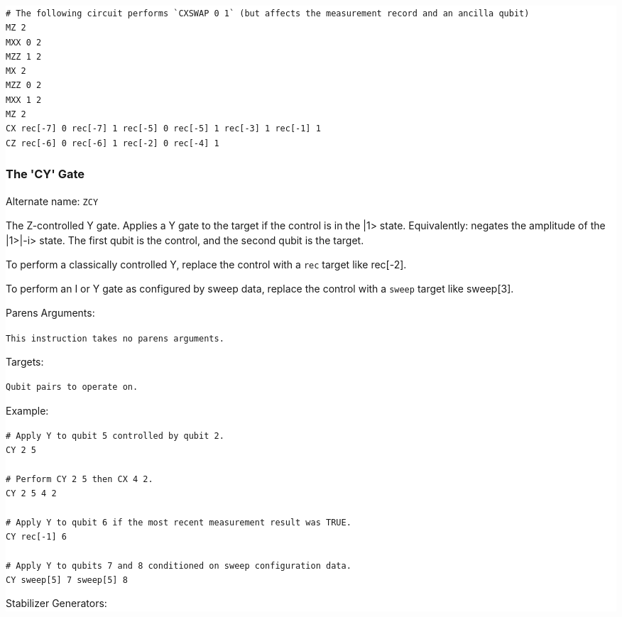     # The following circuit performs `CXSWAP 0 1` (but affects the measurement record and an ancilla qubit)
    MZ 2
    MXX 0 2
    MZZ 1 2
    MX 2
    MZZ 0 2
    MXX 1 2
    MZ 2
    CX rec[-7] 0 rec[-7] 1 rec[-5] 0 rec[-5] 1 rec[-3] 1 rec[-1] 1
    CZ rec[-6] 0 rec[-6] 1 rec[-2] 0 rec[-4] 1
                

<a name="CY"></a>
### The 'CY' Gate

Alternate name: <a name="ZCY"></a>`ZCY`

The Z-controlled Y gate.
Applies a Y gate to the target if the control is in the |1> state.
Equivalently: negates the amplitude of the |1>|-i> state.
The first qubit is the control, and the second qubit is the target.

To perform a classically controlled Y, replace the control with a `rec`
target like rec[-2].

To perform an I or Y gate as configured by sweep data, replace the
control with a `sweep` target like sweep[3].

Parens Arguments:

    This instruction takes no parens arguments.

Targets:

    Qubit pairs to operate on.

Example:

    # Apply Y to qubit 5 controlled by qubit 2.
    CY 2 5

    # Perform CY 2 5 then CX 4 2.
    CY 2 5 4 2

    # Apply Y to qubit 6 if the most recent measurement result was TRUE.
    CY rec[-1] 6

    # Apply Y to qubits 7 and 8 conditioned on sweep configuration data.
    CY sweep[5] 7 sweep[5] 8
Stabilizer Generators:
